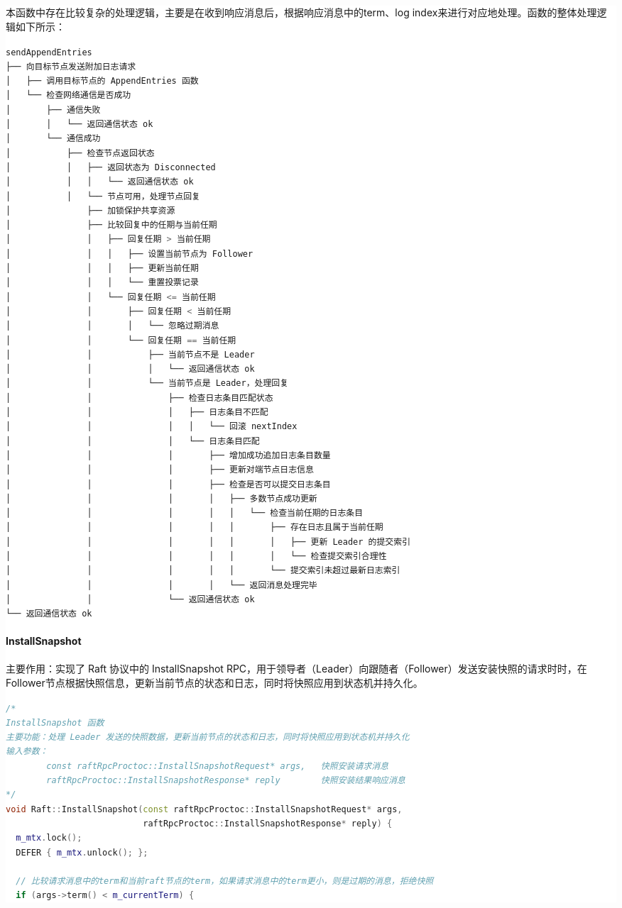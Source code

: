本函数中存在比较复杂的处理逻辑，主要是在收到响应消息后，根据响应消息中的term、log index来进行对应地处理。函数的整体处理逻辑如下所示：

```cpp
sendAppendEntries
├── 向目标节点发送附加日志请求
│   ├── 调用目标节点的 AppendEntries 函数
│   └── 检查网络通信是否成功
│       ├── 通信失败
│       │   └── 返回通信状态 ok
│       └── 通信成功
│           ├── 检查节点返回状态
│           │   ├── 返回状态为 Disconnected
│           │   │   └── 返回通信状态 ok
│           │   └── 节点可用，处理节点回复
│               ├── 加锁保护共享资源
│               ├── 比较回复中的任期与当前任期
│               │   ├── 回复任期 > 当前任期
│               │   │   ├── 设置当前节点为 Follower
│               │   │   ├── 更新当前任期
│               │   │   └── 重置投票记录
│               │   └── 回复任期 <= 当前任期
│               │       ├── 回复任期 < 当前任期
│               │       │   └── 忽略过期消息
│               │       └── 回复任期 == 当前任期
│               │           ├── 当前节点不是 Leader
│               │           │   └── 返回通信状态 ok
│               │           └── 当前节点是 Leader，处理回复
│               │               ├── 检查日志条目匹配状态
│               │               │   ├── 日志条目不匹配
│               │               │   │   └── 回滚 nextIndex
│               │               │   └── 日志条目匹配
│               │               │       ├── 增加成功追加日志条目数量
│               │               │       ├── 更新对端节点日志信息
│               │               │       ├── 检查是否可以提交日志条目
│               │               │       │   ├── 多数节点成功更新
│               │               │       │   │   └── 检查当前任期的日志条目
│               │               │       │   │       ├── 存在日志且属于当前任期
│               │               │       │   │       │   ├── 更新 Leader 的提交索引
│               │               │       │   │       │   └── 检查提交索引合理性
│               │               │       │   │       └── 提交索引未超过最新日志索引
│               │               │       │   └── 返回消息处理完毕
│               │               └── 返回通信状态 ok
└── 返回通信状态 ok

```

#### **InstallSnapshot**

主要作用：实现了 Raft 协议中的 InstallSnapshot RPC，用于领导者（Leader）向跟随者（Follower）发送安装快照的请求时时，在Follower节点根据快照信息，更新当前节点的状态和日志，同时将快照应用到状态机并持久化。

```cpp
/*
InstallSnapshot 函数
主要功能：处理 Leader 发送的快照数据，更新当前节点的状态和日志，同时将快照应用到状态机并持久化
输入参数：
        const raftRpcProctoc::InstallSnapshotRequest* args,   快照安装请求消息
        raftRpcProctoc::InstallSnapshotResponse* reply        快照安装结果响应消息
*/
void Raft::InstallSnapshot(const raftRpcProctoc::InstallSnapshotRequest* args,
                           raftRpcProctoc::InstallSnapshotResponse* reply) {
  m_mtx.lock();
  DEFER { m_mtx.unlock(); };

  // 比较请求消息中的term和当前raft节点的term，如果请求消息中的term更小，则是过期的消息，拒绝快照
  if (args->term() < m_currentTerm) { 
```